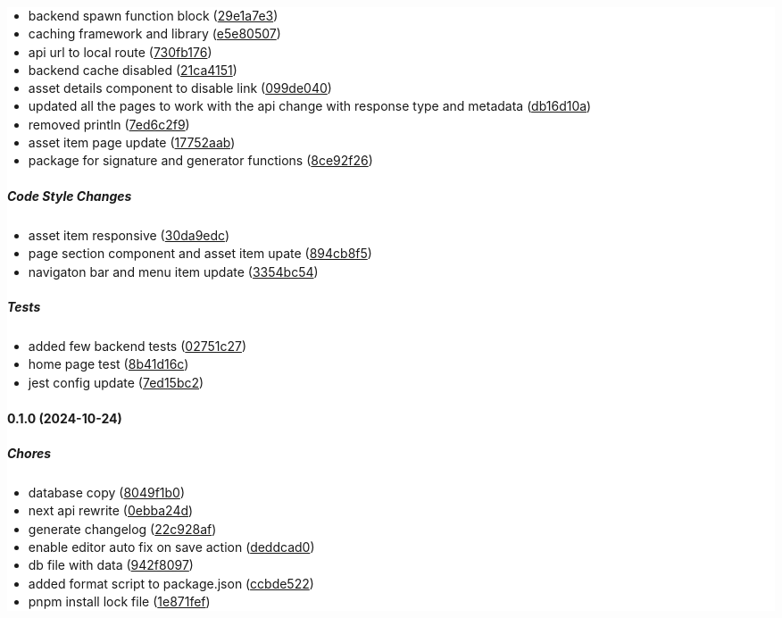 - backend spawn function block ([29e1a7e3](https://github.com/dgkm/apple-code-challenge/commit/commit/29e1a7e3b306223cce2de44f6b753edc416b76a3))
- caching framework and library ([e5e80507](https://github.com/dgkm/apple-code-challenge/commit/commit/e5e805073a438cfdc5557eda98fafe8c5a4656b0))
- api url to local route ([730fb176](https://github.com/dgkm/apple-code-challenge/commit/commit/730fb1764395c3faf600f7d05c8c60f5d0272e1a))
- backend cache disabled ([21ca4151](https://github.com/dgkm/apple-code-challenge/commit/commit/21ca41516024599843b641b440c40eaaa5081a86))
- asset details component to disable link ([099de040](https://github.com/dgkm/apple-code-challenge/commit/commit/099de040cf187b2505c637c1bbc967f01d8aca06))
- updated all the pages to work with the api change with response type and metadata ([db16d10a](https://github.com/dgkm/apple-code-challenge/commit/commit/db16d10ae4050d47066522c5edb745dd0fb84ab1))
- removed println ([7ed6c2f9](https://github.com/dgkm/apple-code-challenge/commit/commit/7ed6c2f96b5c243633d7752a190593183dd8c30c))
- asset item page update ([17752aab](https://github.com/dgkm/apple-code-challenge/commit/commit/17752aabdc3847496caa5be768c0352cb2127871))
- package for signature and generator functions ([8ce92f26](https://github.com/dgkm/apple-code-challenge/commit/commit/8ce92f2638b3b64d24364bcbfd8f5b73664f0fe4))

##### Code Style Changes

- asset item responsive ([30da9edc](https://github.com/dgkm/apple-code-challenge/commit/commit/30da9edc697f3ef5e7663047c46b68d4299b8401))
- page section component and asset item upate ([894cb8f5](https://github.com/dgkm/apple-code-challenge/commit/commit/894cb8f5d67cc20bee1dd20a03320b97ea6fb262))
- navigaton bar and menu item update ([3354bc54](https://github.com/dgkm/apple-code-challenge/commit/commit/3354bc54c8d7f4c91c12a99cb9fa10bffe4e803e))

##### Tests

- added few backend tests ([02751c27](https://github.com/dgkm/apple-code-challenge/commit/commit/02751c27d88011aab3bd2fa7c202e66ca53a4f45))
- home page test ([8b41d16c](https://github.com/dgkm/apple-code-challenge/commit/commit/8b41d16c8dd8d3b131ed576e53b568deb9d2e5f2))
- jest config update ([7ed15bc2](https://github.com/dgkm/apple-code-challenge/commit/commit/7ed15bc2f255fb9a767d4681f7398ebe02ed3e9a))

#### 0.1.0 (2024-10-24)

##### Chores

- database copy ([8049f1b0](https://github.com/dgkm/apple-code-challenge/commit/commit/8049f1b01d66036b3eaaf049ae18bd5eb7614d3b))
- next api rewrite ([0ebba24d](https://github.com/dgkm/apple-code-challenge/commit/commit/0ebba24de761899cfcc174b336cfe1a2f1008d17))
- generate changelog ([22c928af](https://github.com/dgkm/apple-code-challenge/commit/commit/22c928af358a58db738688d6facf6b05038201b0))
- enable editor auto fix on save action ([deddcad0](https://github.com/dgkm/apple-code-challenge/commit/commit/deddcad0d8668d0861701d0aad06e05568fd5dc5))
- db file with data ([942f8097](https://github.com/dgkm/apple-code-challenge/commit/commit/942f8097146b3f663468bd6b1e4320bfb4571102))
- added format script to package.json ([ccbde522](https://github.com/dgkm/apple-code-challenge/commit/commit/ccbde5228c15af6383c099b4a5c6a3836720f01d))
- pnpm install lock file ([1e871fef](https://github.com/dgkm/apple-code-challenge/commit/commit/1e871fef0bac6464090443ab1d9b09f506b6126c))
